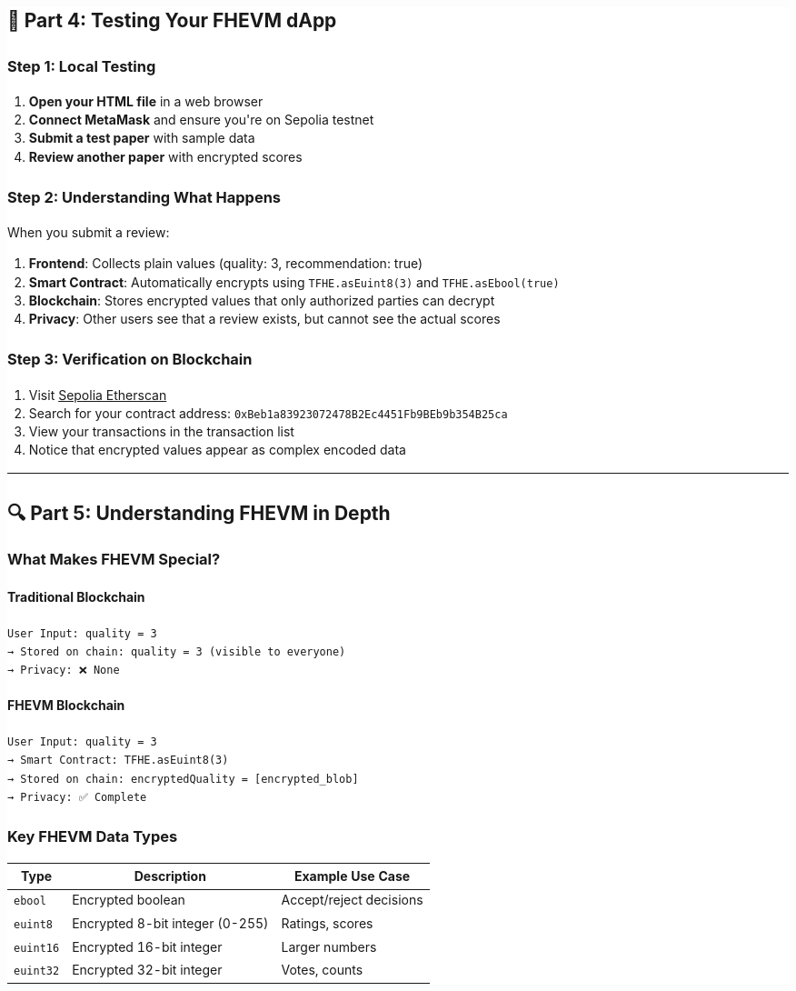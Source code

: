 
## 🧪 Part 4: Testing Your FHEVM dApp

### Step 1: Local Testing

1. **Open your HTML file** in a web browser
2. **Connect MetaMask** and ensure you're on Sepolia testnet
3. **Submit a test paper** with sample data
4. **Review another paper** with encrypted scores

### Step 2: Understanding What Happens

When you submit a review:

1. **Frontend**: Collects plain values (quality: 3, recommendation: true)
2. **Smart Contract**: Automatically encrypts using `TFHE.asEuint8(3)` and `TFHE.asEbool(true)`
3. **Blockchain**: Stores encrypted values that only authorized parties can decrypt
4. **Privacy**: Other users see that a review exists, but cannot see the actual scores

### Step 3: Verification on Blockchain

1. Visit [Sepolia Etherscan](https://sepolia.etherscan.io/)
2. Search for your contract address: `0xBeb1a83923072478B2Ec4451Fb9BEb9b354B25ca`
3. View your transactions in the transaction list
4. Notice that encrypted values appear as complex encoded data

---

## 🔍 Part 5: Understanding FHEVM in Depth

### What Makes FHEVM Special?

#### Traditional Blockchain
```
User Input: quality = 3
→ Stored on chain: quality = 3 (visible to everyone)
→ Privacy: ❌ None
```

#### FHEVM Blockchain
```
User Input: quality = 3
→ Smart Contract: TFHE.asEuint8(3)
→ Stored on chain: encryptedQuality = [encrypted_blob]
→ Privacy: ✅ Complete
```

### Key FHEVM Data Types

| Type | Description | Example Use Case |
|------|-------------|------------------|
| `ebool` | Encrypted boolean | Accept/reject decisions |
| `euint8` | Encrypted 8-bit integer (0-255) | Ratings, scores |
| `euint16` | Encrypted 16-bit integer | Larger numbers |
| `euint32` | Encrypted 32-bit integer | Votes, counts |
